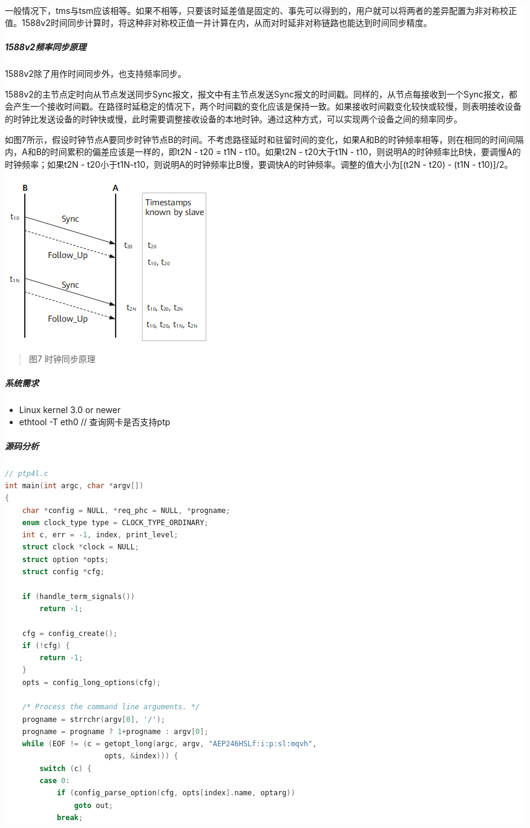 一般情况下，tms与tsm应该相等。如果不相等，只要该时延差值是固定的、事先可以得到的，用户就可以将两者的差异配置为非对称校正值。1588v2时间同步计算时，将这种非对称校正值一并计算在内，从而对时延非对称链路也能达到时间同步精度。

##### 1588v2频率同步原理
1588v2除了用作时间同步外，也支持频率同步。

1588v2的主节点定时向从节点发送同步Sync报文，报文中有主节点发送Sync报文的时间戳。同样的，从节点每接收到一个Sync报文，都会产生一个接收时间戳。在路径时延稳定的情况下，两个时间戳的变化应该是保持一致。如果接收时间戳变化较快或较慢，则表明接收设备的时钟比发送设备的时钟快或慢，此时需要调整接收设备的本地时钟。通过这种方式，可以实现两个设备之间的频率同步。

如图7所示，假设时钟节点A要同步时钟节点B的时间。不考虑路径延时和驻留时间的变化，如果A和B的时钟频率相等，则在相同的时间间隔内，A和B的时间累积的偏差应该是一样的，即t2N - t20 = t1N - t10。如果t2N - t20大于t1N - t10，则说明A的时钟频率比B快，要调慢A的时钟频率；如果t2N - t20小于t1N-t10，则说明A的时钟频率比B慢，要调快A的时钟频率。调整的值大小为[(t2N - t20) - (t1N - t10)]/2。

![图7 时钟同步原理](res/linuxptp/clock_sync.png)
>图7 时钟同步原理

##### 系统需求
- Linux kernel 3.0 or newer
- ethtool -T eth0 // 查询网卡是否支持ptp

##### 源码分析
```C
// ptp4l.c
int main(int argc, char *argv[])
{
	char *config = NULL, *req_phc = NULL, *progname;
	enum clock_type type = CLOCK_TYPE_ORDINARY;
	int c, err = -1, index, print_level;
	struct clock *clock = NULL;
	struct option *opts;
	struct config *cfg;

	if (handle_term_signals())
		return -1;

	cfg = config_create();
	if (!cfg) {
		return -1;
	}
	opts = config_long_options(cfg);

	/* Process the command line arguments. */
	progname = strrchr(argv[0], '/');
	progname = progname ? 1+progname : argv[0];
	while (EOF != (c = getopt_long(argc, argv, "AEP246HSLf:i:p:sl:mqvh",
				       opts, &index))) {
		switch (c) {
		case 0:
			if (config_parse_option(cfg, opts[index].name, optarg))
				goto out;
			break;
```